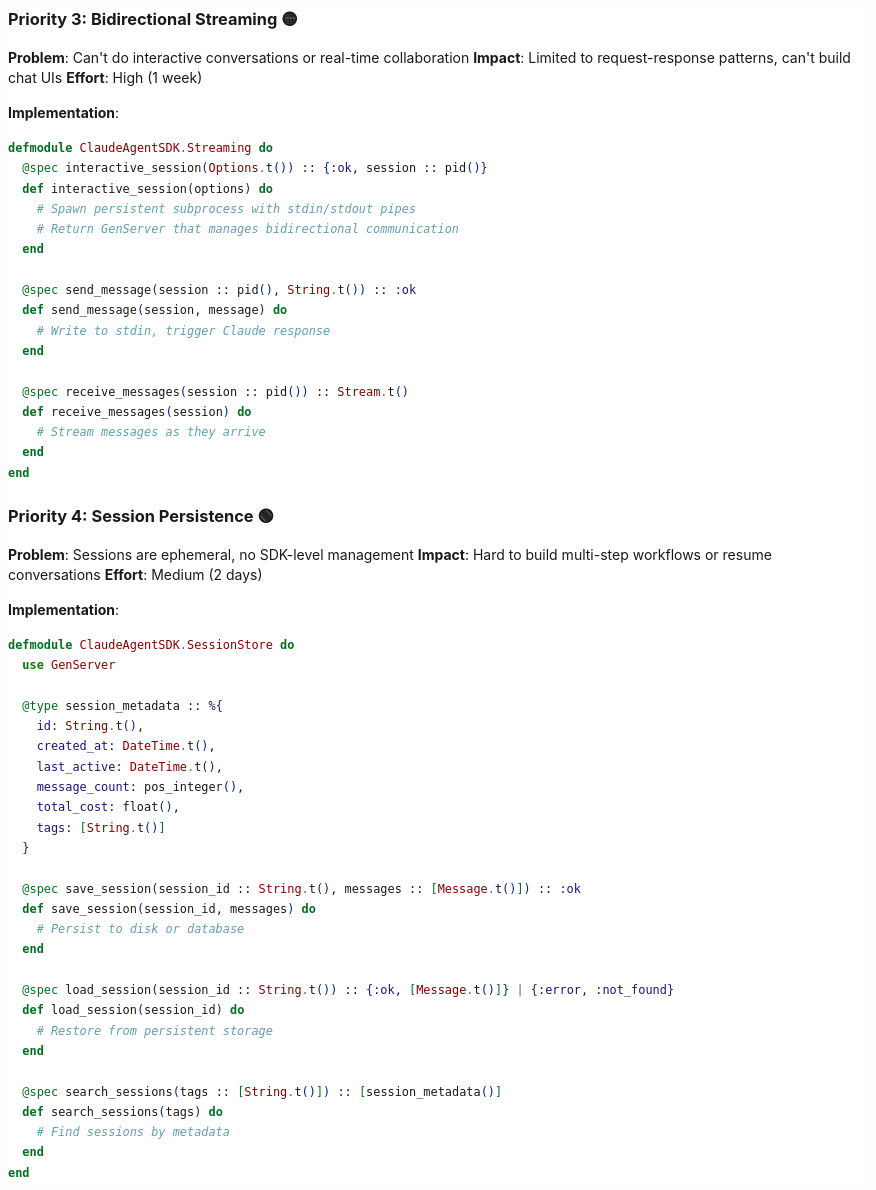 ```elixir
```

### Priority 3: Bidirectional Streaming 🟡

**Problem**: Can't do interactive conversations or real-time collaboration
**Impact**: Limited to request-response patterns, can't build chat UIs
**Effort**: High (1 week)

**Implementation**:
```elixir
defmodule ClaudeAgentSDK.Streaming do
  @spec interactive_session(Options.t()) :: {:ok, session :: pid()}
  def interactive_session(options) do
    # Spawn persistent subprocess with stdin/stdout pipes
    # Return GenServer that manages bidirectional communication
  end

  @spec send_message(session :: pid(), String.t()) :: :ok
  def send_message(session, message) do
    # Write to stdin, trigger Claude response
  end

  @spec receive_messages(session :: pid()) :: Stream.t()
  def receive_messages(session) do
    # Stream messages as they arrive
  end
end
```

### Priority 4: Session Persistence 🟢

**Problem**: Sessions are ephemeral, no SDK-level management
**Impact**: Hard to build multi-step workflows or resume conversations
**Effort**: Medium (2 days)

**Implementation**:
```elixir
defmodule ClaudeAgentSDK.SessionStore do
  use GenServer

  @type session_metadata :: %{
    id: String.t(),
    created_at: DateTime.t(),
    last_active: DateTime.t(),
    message_count: pos_integer(),
    total_cost: float(),
    tags: [String.t()]
  }

  @spec save_session(session_id :: String.t(), messages :: [Message.t()]) :: :ok
  def save_session(session_id, messages) do
    # Persist to disk or database
  end

  @spec load_session(session_id :: String.t()) :: {:ok, [Message.t()]} | {:error, :not_found}
  def load_session(session_id) do
    # Restore from persistent storage
  end

  @spec search_sessions(tags :: [String.t()]) :: [session_metadata()]
  def search_sessions(tags) do
    # Find sessions by metadata
  end
end
```